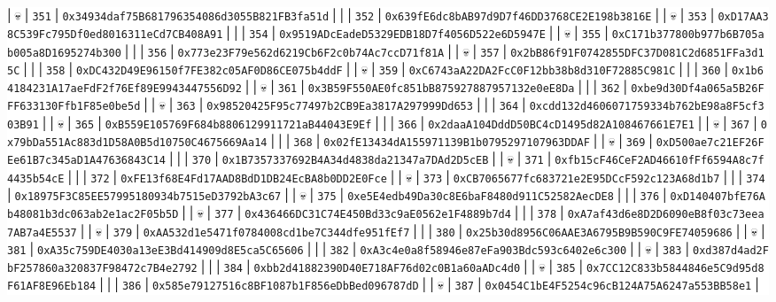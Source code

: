 | 💀 | `351` | `0x34934daf75B681796354086d3055B821FB3fa51d` |
|  | `352` | `0x639fE6dc8bAB97d9D7f46DD3768CE2E198b3816E` |
| 💀 | `353` | `0xD17AA38C539Fc795Df0ed8016311eCd7CB408A91` |
|  | `354` | `0x9519ADcEadeD5329EDB18D7f4056D522e6D5947E` |
| 💀 | `355` | `0xC171b377800b977b6B705ab005a8D1695274b300` |
|  | `356` | `0x773e23F79e562d6219Cb6F2c0b74Ac7ccD71f81A` |
| 💀 | `357` | `0x2bB86f91F0742855DFC37D081C2d6851FFa3d15C` |
|  | `358` | `0xDC432D49E96150f7FE382c05AF0D86CE075b4ddF` |
| 💀 | `359` | `0xC6743aA22DA2FcC0F12bb38b8d310F72885C981C` |
|  | `360` | `0x1b64184231A17aeFdF2f76Ef89E9943447556D92` |
| 💀 | `361` | `0x3B59F550AE0fc851bB875927887957132e0eE8Da` |
|  | `362` | `0xbe9d30Df4a065a5B26FFF633130Ffb1F85e0be5d` |
| 💀 | `363` | `0x98520425F95c77497b2CB9Ea3817A297999Dd653` |
|  | `364` | `0xcdd132d4606071759334b762bE98a8F5cf303B91` |
| 💀 | `365` | `0xB559E105769F684b8806129911721aB44043E9Ef` |
|  | `366` | `0x2daaA104DddD50BC4cD1495d82A108467661E7E1` |
| 💀 | `367` | `0x79bDa551Ac883d1D58A0B5d10750C4675669Aa14` |
|  | `368` | `0x02fE13434dA155971139B1b0795297107963DDAF` |
| 💀 | `369` | `0xD500ae7c21EF26FEe61B7c345aD1A47636843C14` |
|  | `370` | `0x1B7357337692B4A34d4838da21347a7DAd2D5cEB` |
| 💀 | `371` | `0xfb15cF46CeF2AD46610fFf6594A8c7f4435b54cE` |
|  | `372` | `0xFE13f68E4Fd17AAD8BdD1DB24EcBA8b0DD2E0Fce` |
| 💀 | `373` | `0xCB7065677fc683721e2E95DCcF592c123A68d1b7` |
|  | `374` | `0x18975F3C85EE57995180934b7515eD3792bA3c67` |
| 💀 | `375` | `0xe5E4edb49Da30c8E6baF8480d911C52582AecDE8` |
|  | `376` | `0xD140407bfE76Ab48081b3dc063ab2e1ac2F05b5D` |
| 💀 | `377` | `0x436466DC31C74E450Bd33c9aE0562e1F4889b7d4` |
|  | `378` | `0xA7af43d6e8D2D6090eB8f03c73eea7AB7a4E5537` |
| 💀 | `379` | `0xAA532d1e5471f0784008cd1be7C344dfe951fEf7` |
|  | `380` | `0x25b30d8956C06AAE3A6795B9B590C9FE74059686` |
| 💀 | `381` | `0xA35c759DE4030a13eE3Bd414909d8E5ca5C65606` |
|  | `382` | `0xA3c4e0a8f58946e87eFa903Bdc593c6402e6c300` |
| 💀 | `383` | `0xd387d4ad2FbF257860a320837F98472c7B4e2792` |
|  | `384` | `0xbb2d41882390D40E718AF76d02c0B1a60aADc4d0` |
| 💀 | `385` | `0x7CC12C833b5844846e5C9d95d8F61AF8E96Eb184` |
|  | `386` | `0x585e79127516c8BF1087b1F856eDbBed096787dD` |
| 💀 | `387` | `0x0454C1bE4F5254c96cB124A75A6247a553BB58e1` |